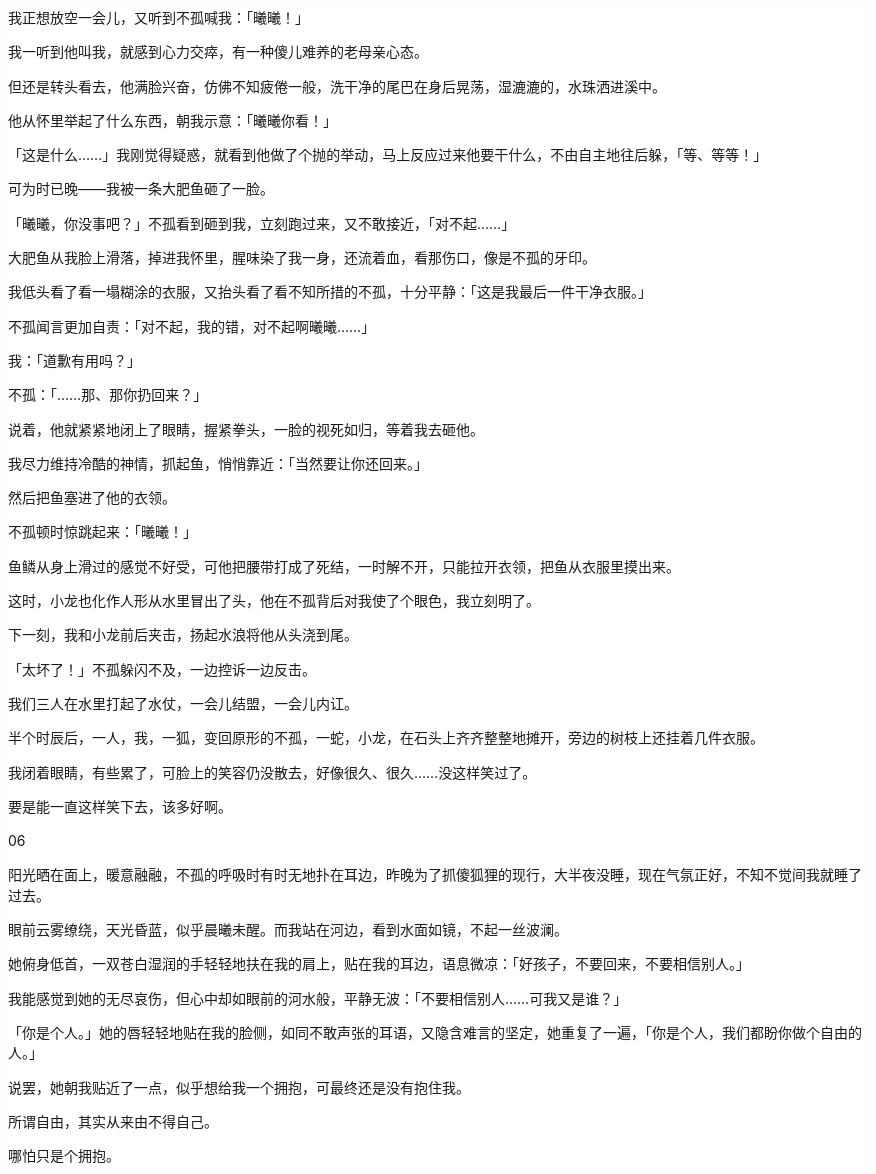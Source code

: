 我正想放空一会儿，又听到不孤喊我：「曦曦！」

我一听到他叫我，就感到心力交瘁，有一种傻儿难养的老母亲心态。

但还是转头看去，他满脸兴奋，仿佛不知疲倦一般，洗干净的尾巴在身后晃荡，湿漉漉的，水珠洒进溪中。

他从怀里举起了什么东西，朝我示意：「曦曦你看！」

「这是什么……」我刚觉得疑惑，就看到他做了个抛的举动，马上反应过来他要干什么，不由自主地往后躲，「等、等等！」

可为时已晚——我被一条大肥鱼砸了一脸。

「曦曦，你没事吧？」不孤看到砸到我，立刻跑过来，又不敢接近，「对不起……」

大肥鱼从我脸上滑落，掉进我怀里，腥味染了我一身，还流着血，看那伤口，像是不孤的牙印。

我低头看了看一塌糊涂的衣服，又抬头看了看不知所措的不孤，十分平静：「这是我最后一件干净衣服。」

不孤闻言更加自责：「对不起，我的错，对不起啊曦曦……」

我：「道歉有用吗？」

不孤：「……那、那你扔回来？」

说着，他就紧紧地闭上了眼睛，握紧拳头，一脸的视死如归，等着我去砸他。

我尽力维持冷酷的神情，抓起鱼，悄悄靠近：「当然要让你还回来。」

然后把鱼塞进了他的衣领。

不孤顿时惊跳起来：「曦曦！」

鱼鳞从身上滑过的感觉不好受，可他把腰带打成了死结，一时解不开，只能拉开衣领，把鱼从衣服里摸出来。

这时，小龙也化作人形从水里冒出了头，他在不孤背后对我使了个眼色，我立刻明了。

下一刻，我和小龙前后夹击，扬起水浪将他从头浇到尾。

「太坏了！」不孤躲闪不及，一边控诉一边反击。

我们三人在水里打起了水仗，一会儿结盟，一会儿内讧。

半个时辰后，一人，我，一狐，变回原形的不孤，一蛇，小龙，在石头上齐齐整整地摊开，旁边的树枝上还挂着几件衣服。

我闭着眼睛，有些累了，可脸上的笑容仍没散去，好像很久、很久……没这样笑过了。

要是能一直这样笑下去，该多好啊。

06

阳光晒在面上，暖意融融，不孤的呼吸时有时无地扑在耳边，昨晚为了抓傻狐狸的现行，大半夜没睡，现在气氛正好，不知不觉间我就睡了过去。

眼前云雾缭绕，天光昏蓝，似乎晨曦未醒。而我站在河边，看到水面如镜，不起一丝波澜。

她俯身低首，一双苍白湿润的手轻轻地扶在我的肩上，贴在我的耳边，语息微凉：「好孩子，不要回来，不要相信别人。」

我能感觉到她的无尽哀伤，但心中却如眼前的河水般，平静无波：「不要相信别人……可我又是谁？」

「你是个人。」她的唇轻轻地贴在我的脸侧，如同不敢声张的耳语，又隐含难言的坚定，她重复了一遍，「你是个人，我们都盼你做个自由的人。」

说罢，她朝我贴近了一点，似乎想给我一个拥抱，可最终还是没有抱住我。

所谓自由，其实从来由不得自己。

哪怕只是个拥抱。
